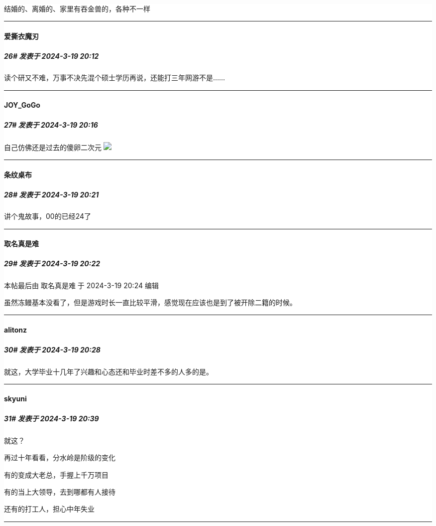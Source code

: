 结婚的、离婚的、家里有吞金兽的，各种不一样

*****

####  爱撕衣魔刃  
##### 26#       发表于 2024-3-19 20:12

读个研又不难，万事不决先混个硕士学历再说，还能打三年网游不是……

*****

####  JOY_GoGo  
##### 27#       发表于 2024-3-19 20:16

自己仿佛还是过去的傻卵二次元
<img src="https://static.saraba1st.com/image/smiley/face2017/139.png" referrerpolicy="no-referrer">

*****

####  条纹桌布  
##### 28#       发表于 2024-3-19 20:21

讲个鬼故事，00的已经24了

*****

####  取名真是难  
##### 29#       发表于 2024-3-19 20:22

 本帖最后由 取名真是难 于 2024-3-19 20:24 编辑 

虽然冻鳗基本没看了，但是游戏时长一直比较平滑，感觉现在应该也是到了被开除二籍的时候。

*****

####  alitonz  
##### 30#       发表于 2024-3-19 20:28

就这，大学毕业十几年了兴趣和心态还和毕业时差不多的人多的是。

*****

####  skyuni  
##### 31#       发表于 2024-3-19 20:39

就这？

再过十年看看，分水岭是阶级的变化

有的变成大老总，手握上千万项目

有的当上大领导，去到哪都有人接待

还有的打工人，担心中年失业

*****
